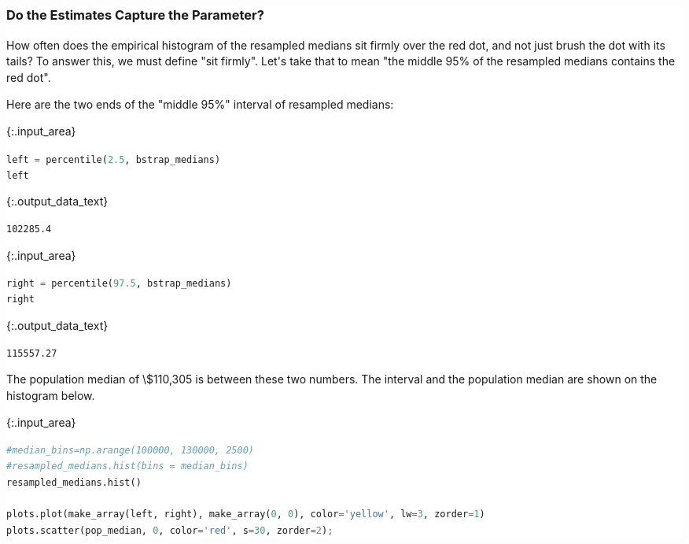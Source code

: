 ### Do the Estimates Capture the Parameter?

How often does the empirical histogram of the resampled medians sit firmly over the red dot, and not just brush the dot with its tails? To answer this, we must define "sit firmly". Let's take that to mean "the middle 95% of the resampled medians contains the red dot". 

Here are the two ends of the "middle 95%" interval of resampled medians:



{:.input_area}
```python
left = percentile(2.5, bstrap_medians)
left
```





{:.output_data_text}
```
102285.4
```





{:.input_area}
```python
right = percentile(97.5, bstrap_medians)
right
```





{:.output_data_text}
```
115557.27
```



The population median of \\$110,305 is between these two numbers. The interval and the population median are shown on the histogram below.



{:.input_area}
```python
#median_bins=np.arange(100000, 130000, 2500)
#resampled_medians.hist(bins = median_bins)
resampled_medians.hist()

plots.plot(make_array(left, right), make_array(0, 0), color='yellow', lw=3, zorder=1)
plots.scatter(pop_median, 0, color='red', s=30, zorder=2);
```



